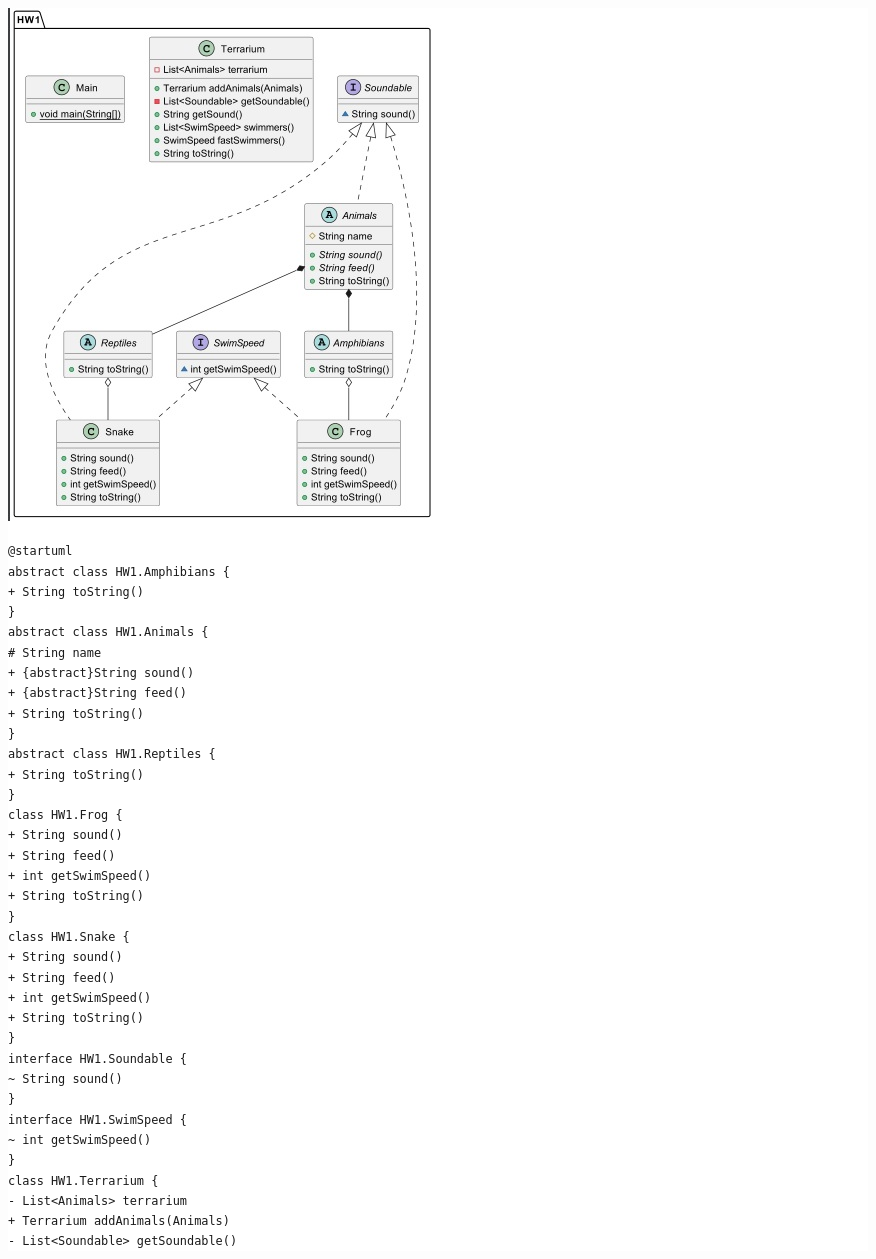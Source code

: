 ![График](1.jpg)

```
@startuml
abstract class HW1.Amphibians {
+ String toString()
}
abstract class HW1.Animals {
# String name
+ {abstract}String sound()
+ {abstract}String feed()
+ String toString()
}
abstract class HW1.Reptiles {
+ String toString()
}
class HW1.Frog {
+ String sound()
+ String feed()
+ int getSwimSpeed()
+ String toString()
}
class HW1.Snake {
+ String sound()
+ String feed()
+ int getSwimSpeed()
+ String toString()
}
interface HW1.Soundable {
~ String sound()
}
interface HW1.SwimSpeed {
~ int getSwimSpeed()
}
class HW1.Terrarium {
- List<Animals> terrarium
+ Terrarium addAnimals(Animals)
- List<Soundable> getSoundable()
```